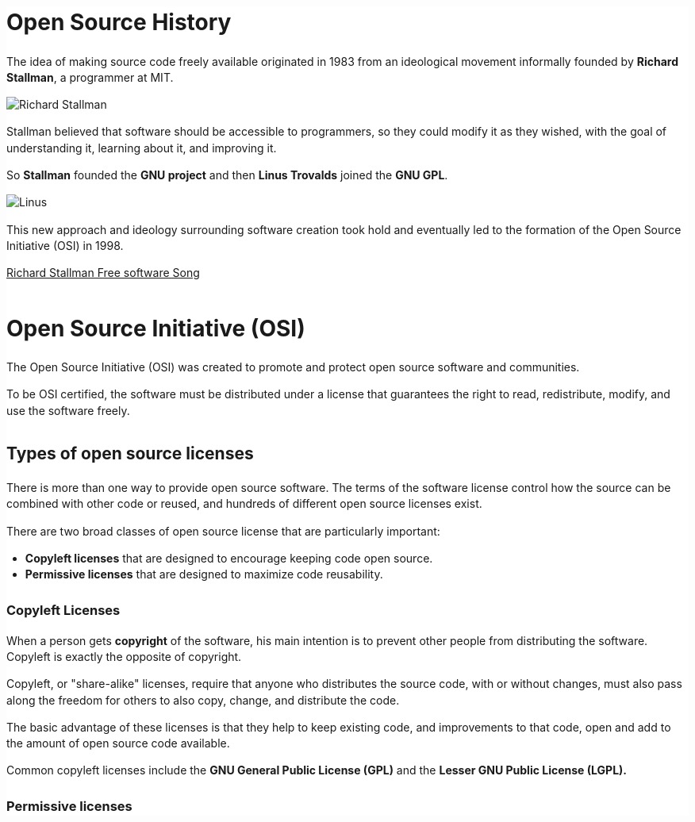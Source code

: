 # Open Source History 

The idea of making source code freely available originated in 1983 from an ideological movement informally founded by **Richard Stallman**, a programmer at MIT.

![Richard Stallman](imgs/stallman.jpeg)

Stallman believed that software should be accessible to programmers, so they could modify it as they wished, with the goal of understanding it, learning about it, and improving it.

So **Stallman** founded the **GNU project** and then **Linus Trovalds** joined the **GNU GPL**. 

![Linus](imgs/linus.webp)

This new approach and ideology surrounding software creation took hold and eventually led to the formation of the Open Source Initiative (OSI) in 1998.

[Richard Stallman Free software Song](https://www.youtube.com/watch?v=9sJUDx7iEJw)

# Open Source Initiative (OSI)

The Open Source Initiative (OSI) was created to promote and protect open source software and communities.

To be OSI certified, the software must be distributed under a license that guarantees the right to read, redistribute, modify, and use the software freely. 

## Types of open source licenses

There is more than one way to provide open source software. The terms of the software license control how the source can be combined with other code or reused, and hundreds of different open source licenses exist. 

There are two broad classes of open source license that are particularly important:

- **Copyleft licenses** that are designed to encourage keeping code open source.
- **Permissive licenses** that are designed to maximize code reusability.

### Copyleft Licenses

When a person gets **copyright** of the software, his main intention is to prevent other people from distributing the software. Copyleft is exactly the opposite of copyright. 

Copyleft, or "share-alike" licenses, require that anyone who distributes the source code, with or without changes, must also pass along the freedom for others to also copy, change, and distribute the code.

The basic advantage of these licenses is that they help to keep existing code, and improvements to that code, open and add to the amount of open source code available. 

Common copyleft licenses include the **GNU General Public License (GPL)** and the **Lesser GNU Public License (LGPL).**

### Permissive licenses
